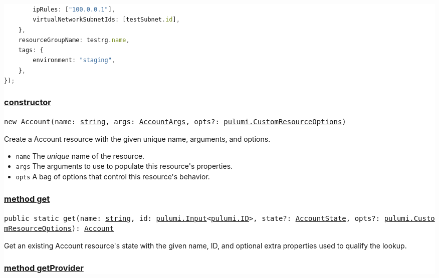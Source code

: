 ```typescript
        ipRules: ["100.0.0.1"],
        virtualNetworkSubnetIds: [testSubnet.id],
    },
    resourceGroupName: testrg.name,
    tags: {
        environment: "staging",
    },
});
```

<h3 class="pdoc-member-header" id="Account-constructor">
<a class="pdoc-child-name" href="https://github.com/pulumi/pulumi-azure/blob/33be347f8eaeea8b472b3347d9d7f334b07275a4/sdk/nodejs/storage/account.ts#L284"> <b>constructor</b></a>
</h3>
<div class="pdoc-member-contents" markdown="1">

<pre class="highlight"><span class='kd'></span><span class='kd'>new</span> Account(name: <span class='kd'><a href='https://developer.mozilla.org/en-US/docs/Web/JavaScript/Reference/Global_Objects/String'>string</a></span>, args: <a href='#AccountArgs'>AccountArgs</a>, opts?: <a href='https://pulumi.io/reference/pkg/nodejs/@pulumi/pulumi/#CustomResourceOptions'>pulumi.CustomResourceOptions</a>)</pre>


Create a Account resource with the given unique name, arguments, and options.

* `name` The _unique_ name of the resource.
* `args` The arguments to use to populate this resource&#39;s properties.
* `opts` A bag of options that control this resource&#39;s behavior.

</div>
<h3 class="pdoc-member-header" id="Account-get">
<a class="pdoc-child-name" href="https://github.com/pulumi/pulumi-azure/blob/33be347f8eaeea8b472b3347d9d7f334b07275a4/sdk/nodejs/storage/account.ts#L83">method <b>get</b></a>
</h3>
<div class="pdoc-member-contents" markdown="1">

<pre class="highlight"><span class='kd'>public static </span>get(name: <span class='kd'><a href='https://developer.mozilla.org/en-US/docs/Web/JavaScript/Reference/Global_Objects/String'>string</a></span>, id: <a href='https://pulumi.io/reference/pkg/nodejs/@pulumi/pulumi/#Input'>pulumi.Input</a>&lt;<a href='https://pulumi.io/reference/pkg/nodejs/@pulumi/pulumi/#ID'>pulumi.ID</a>&gt;, state?: <a href='#AccountState'>AccountState</a>, opts?: <a href='https://pulumi.io/reference/pkg/nodejs/@pulumi/pulumi/#CustomResourceOptions'>pulumi.CustomResourceOptions</a>): <a href='#Account'>Account</a></pre>


Get an existing Account resource's state with the given name, ID, and optional extra
properties used to qualify the lookup.

</div>
<h3 class="pdoc-member-header" id="Account-getProvider">
<a class="pdoc-child-name" href="https://github.com/pulumi/pulumi-azure/blob/33be347f8eaeea8b472b3347d9d7f334b07275a4/sdk/nodejs/node_modules/@pulumi/pulumi/resource.d.ts#L14">method <b>getProvider</b></a>
</h3>
<div class="pdoc-member-contents" markdown="1">

